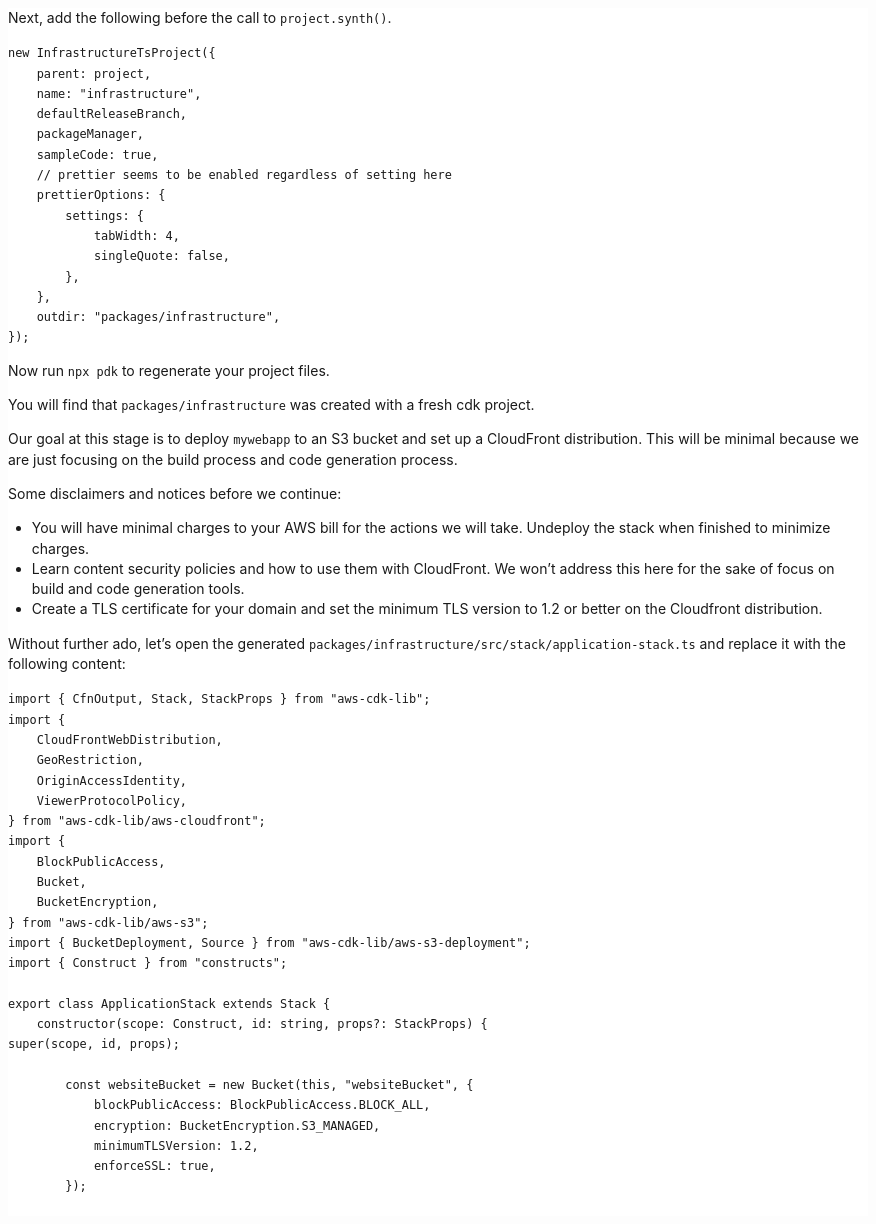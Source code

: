Next, add the following before the call to `project.synth()`.

```{#fig:deploy-projenrc caption="A new project in .projenrc.ts"}
new InfrastructureTsProject({
    parent: project,
    name: "infrastructure",
    defaultReleaseBranch,
    packageManager,
    sampleCode: true,
    // prettier seems to be enabled regardless of setting here
    prettierOptions: {
        settings: {
            tabWidth: 4,
            singleQuote: false,
        },
    },
    outdir: "packages/infrastructure",
});
```

Now run `npx pdk` to regenerate your project files.

You will find that `packages/infrastructure` was created with a fresh cdk project.

Our goal at this stage is to deploy `mywebapp` to an S3 bucket and set up a CloudFront distribution. This will be minimal because we are just focusing on the build process and code generation process.

Some disclaimers and notices before we continue:

- You will have minimal charges to your AWS bill for the actions we will take. Undeploy the stack when finished to minimize charges.
- Learn content security policies and how to use them with CloudFront. We won’t address this here for the sake of focus on build and code generation tools.
- Create a TLS certificate for your domain and set the minimum TLS version to 1.2 or better on the Cloudfront distribution.

Without further ado, let’s open the generated `packages/infrastructure/src/stack/application-stack.ts` and replace it with the following content:

```{#fig:deploy-stack caption="A stack definition to deploy the webapp."}
import { CfnOutput, Stack, StackProps } from "aws-cdk-lib";
import {
    CloudFrontWebDistribution,
    GeoRestriction,
    OriginAccessIdentity,
    ViewerProtocolPolicy,
} from "aws-cdk-lib/aws-cloudfront";
import {
    BlockPublicAccess,
    Bucket,
    BucketEncryption,
} from "aws-cdk-lib/aws-s3";
import { BucketDeployment, Source } from "aws-cdk-lib/aws-s3-deployment";
import { Construct } from "constructs";

export class ApplicationStack extends Stack {
    constructor(scope: Construct, id: string, props?: StackProps) {
super(scope, id, props);

        const websiteBucket = new Bucket(this, "websiteBucket", {
            blockPublicAccess: BlockPublicAccess.BLOCK_ALL,
            encryption: BucketEncryption.S3_MANAGED,
            minimumTLSVersion: 1.2,
            enforceSSL: true,
        });


```